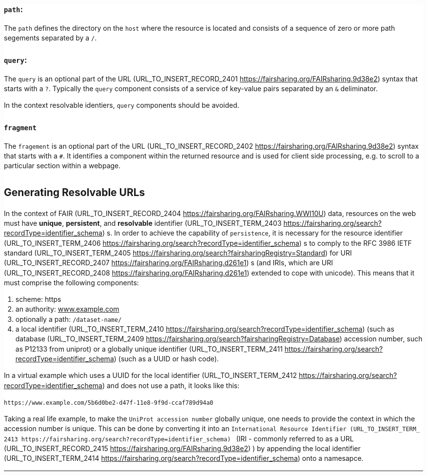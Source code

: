 
### `path`: 
The `path` defines the directory on the `host` where the resource is located and consists of a sequence of zero or more path segements separated by a `/`.

### `query`:
The `query` is an optional part of the URL (URL_TO_INSERT_RECORD_2401 https://fairsharing.org/FAIRsharing.9d38e2)  syntax that starts with a `?`. Typically the `query` component consists of a service of key-value pairs separated by an `&` deliminator.

In the context resolvable identiers, `query` components should be avoided.

### `fragment`
The `fragement` is an optional part of the URL (URL_TO_INSERT_RECORD_2402 https://fairsharing.org/FAIRsharing.9d38e2)  syntax that starts with a `#`. It identifies a component within the returned resource and is used for client side processing, e.g. to scroll to a particular section within a webpage.

## Generating Resolvable URLs

In the context of FAIR (URL_TO_INSERT_RECORD_2404 https://fairsharing.org/FAIRsharing.WWI10U)  data, resources on the web must have **unique**, **persistent**, and **resolvable** identifier (URL_TO_INSERT_TERM_2403 https://fairsharing.org/search?recordType=identifier_schema) s.
In order to achieve the capability of `persistence`, it is necessary for the resource identifier (URL_TO_INSERT_TERM_2406 https://fairsharing.org/search?recordType=identifier_schema) s to comply to the RFC 3986 IETF standard (URL_TO_INSERT_TERM_2405 https://fairsharing.org/search?fairsharingRegistry=Standard)  for URI (URL_TO_INSERT_RECORD_2407 https://fairsharing.org/FAIRsharing.d261e1) s (and IRIs, which are URI (URL_TO_INSERT_RECORD_2408 https://fairsharing.org/FAIRsharing.d261e1)  extended to cope with unicode). This means that it must comprise the following components:

1. scheme: https
2. an authority: www.example.com
3. optionally a path: `/dataset-name/`
4. a local identifier (URL_TO_INSERT_TERM_2410 https://fairsharing.org/search?recordType=identifier_schema)  (such as database (URL_TO_INSERT_TERM_2409 https://fairsharing.org/search?fairsharingRegistry=Database)  accession number, such as P12133 from uniprot) or a globally unique identifier (URL_TO_INSERT_TERM_2411 https://fairsharing.org/search?recordType=identifier_schema)  (such as a UUID or hash code).

In a virtual example which uses a UUID for the local identifier (URL_TO_INSERT_TERM_2412 https://fairsharing.org/search?recordType=identifier_schema)  and does not use a path, it looks like this:

```bash
https://www.example.com/5b6d0be2-d47f-11e8-9f9d-ccaf789d94a0
```

Taking a real life example, to make the `UniProt accession number` globally unique, one needs to provide the context in which the accession number is unique. This can be done by converting it into an `International Resource Identifier (URL_TO_INSERT_TERM_2413 https://fairsharing.org/search?recordType=identifier_schema) ` (IRI - commonly referred to as a URL (URL_TO_INSERT_RECORD_2415 https://fairsharing.org/FAIRsharing.9d38e2) ) by appending the local identifier (URL_TO_INSERT_TERM_2414 https://fairsharing.org/search?recordType=identifier_schema)  onto a namesapce.

---